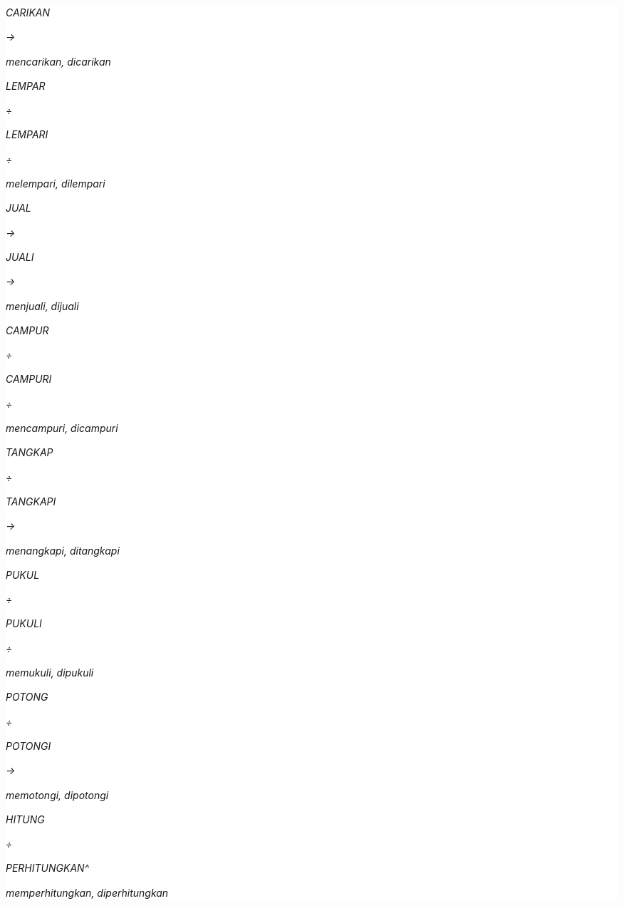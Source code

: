 <p><span class="font4" style="font-style:italic;">CARIKAN</span></p></td><td style="vertical-align:bottom;">
<p><span class="font1" style="font-style:italic;">→</span></p></td><td style="vertical-align:bottom;">
<p><span class="font4" style="font-style:italic;">mencarikan, dicarikan</span></p></td></tr>
<tr><td style="vertical-align:top;">
<p><span class="font4" style="font-style:italic;">LEMPAR</span></p></td><td style="vertical-align:top;">
<p><span class="font1" style="font-style:italic;">÷</span></p></td><td style="vertical-align:top;">
<p><span class="font4" style="font-style:italic;">LEMPARI</span></p></td><td style="vertical-align:top;">
<p><span class="font1" style="font-style:italic;">÷</span></p></td><td style="vertical-align:top;">
<p><span class="font4" style="font-style:italic;">melempari, dilempari</span></p></td></tr>
<tr><td style="vertical-align:top;">
<p><span class="font4" style="font-style:italic;">JUAL</span></p></td><td style="vertical-align:top;">
<p><span class="font1" style="font-style:italic;">→</span></p></td><td style="vertical-align:top;">
<p><span class="font4" style="font-style:italic;">JUALI</span></p></td><td style="vertical-align:top;">
<p><span class="font1" style="font-style:italic;">→</span></p></td><td style="vertical-align:top;">
<p><span class="font4" style="font-style:italic;">menjuali, dijuali</span></p></td></tr>
<tr><td style="vertical-align:top;">
<p><span class="font4" style="font-style:italic;">CAMPUR</span></p></td><td style="vertical-align:top;">
<p><span class="font1" style="font-style:italic;">÷</span></p></td><td style="vertical-align:top;">
<p><span class="font4" style="font-style:italic;">CAMPURI</span></p></td><td style="vertical-align:top;">
<p><span class="font1" style="font-style:italic;">÷</span></p></td><td style="vertical-align:top;">
<p><span class="font4" style="font-style:italic;">mencampuri, dicampuri</span></p></td></tr>
<tr><td style="vertical-align:top;">
<p><span class="font4" style="font-style:italic;">TANGKAP</span></p></td><td style="vertical-align:top;">
<p><span class="font1" style="font-style:italic;">÷</span></p></td><td style="vertical-align:top;">
<p><span class="font4" style="font-style:italic;">TANGKAPI</span></p></td><td style="vertical-align:top;">
<p><span class="font1" style="font-style:italic;">→</span></p></td><td style="vertical-align:top;">
<p><span class="font4" style="font-style:italic;">menangkapi, ditangkapi</span></p></td></tr>
<tr><td style="vertical-align:top;">
<p><span class="font4" style="font-style:italic;">PUKUL</span></p></td><td style="vertical-align:top;">
<p><span class="font1" style="font-style:italic;">÷</span></p></td><td style="vertical-align:top;">
<p><span class="font4" style="font-style:italic;">PUKULI</span></p></td><td style="vertical-align:top;">
<p><span class="font1" style="font-style:italic;">÷</span></p></td><td style="vertical-align:top;">
<p><span class="font4" style="font-style:italic;">memukuli, dipukuli</span></p></td></tr>
<tr><td style="vertical-align:top;">
<p><span class="font4" style="font-style:italic;">POTONG</span></p></td><td style="vertical-align:top;">
<p><span class="font1" style="font-style:italic;">÷</span></p></td><td style="vertical-align:top;">
<p><span class="font4" style="font-style:italic;">POTONGI</span></p></td><td style="vertical-align:top;">
<p><span class="font1" style="font-style:italic;">→</span></p></td><td style="vertical-align:top;">
<p><span class="font4" style="font-style:italic;">memotongi, dipotongi</span></p></td></tr>
<tr><td style="vertical-align:top;">
<p><span class="font2" style="font-style:italic;">HITUNG</span></p></td><td style="vertical-align:top;">
<p><span class="font1" style="font-style:italic;">÷</span></p></td><td colspan="2" style="vertical-align:top;">
<p><span class="font2" style="font-style:italic;">PERHITUNGKAN</span><span class="font1" style="font-style:italic;">^</span></p></td><td style="vertical-align:top;">
<p><span class="font2" style="font-style:italic;">memperhitungkan, diperhitungkan</span></p></td></tr>
<tr><td style="vertical-align:top;">